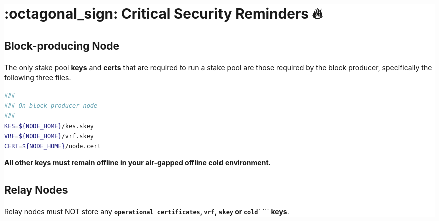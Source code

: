 # :octagonal\_sign: Critical Security Reminders :fire:

## Block-producing Node

The only stake pool **keys** and **certs** that are required to run a stake pool are those required by the block producer, specifically the following three files.

```bash
###
### On block producer node
###
KES=${NODE_HOME}/kes.skey
VRF=${NODE_HOME}/vrf.skey
CERT=${NODE_HOME}/node.cert
```

**All other keys must remain offline in your air-gapped offline cold environment.**

## Relay Nodes

Relay nodes must NOT store any **`operational certificates`, `vrf`, `skey` or `cold`**` ``` **keys**.
